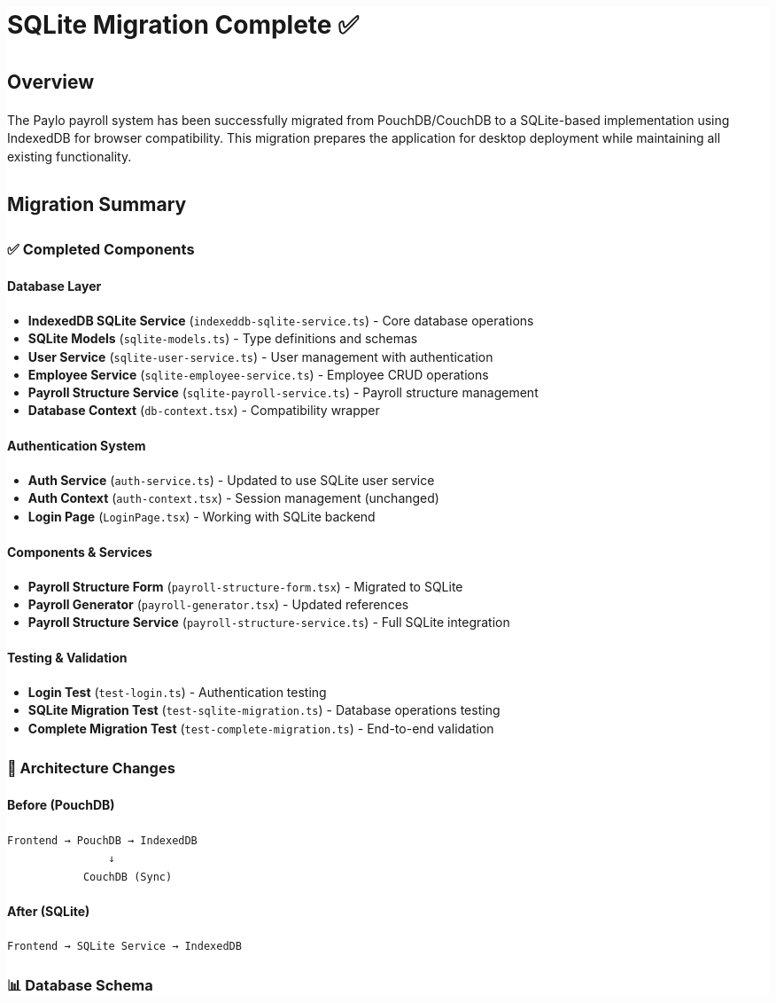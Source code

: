 # SQLite Migration Complete ✅

## Overview
The Paylo payroll system has been successfully migrated from PouchDB/CouchDB to a SQLite-based implementation using IndexedDB for browser compatibility. This migration prepares the application for desktop deployment while maintaining all existing functionality.

## Migration Summary

### ✅ Completed Components

#### **Database Layer**
- **IndexedDB SQLite Service** (`indexeddb-sqlite-service.ts`) - Core database operations
- **SQLite Models** (`sqlite-models.ts`) - Type definitions and schemas
- **User Service** (`sqlite-user-service.ts`) - User management with authentication
- **Employee Service** (`sqlite-employee-service.ts`) - Employee CRUD operations
- **Payroll Structure Service** (`sqlite-payroll-service.ts`) - Payroll structure management
- **Database Context** (`db-context.tsx`) - Compatibility wrapper

#### **Authentication System**
- **Auth Service** (`auth-service.ts`) - Updated to use SQLite user service
- **Auth Context** (`auth-context.tsx`) - Session management (unchanged)
- **Login Page** (`LoginPage.tsx`) - Working with SQLite backend

#### **Components & Services**
- **Payroll Structure Form** (`payroll-structure-form.tsx`) - Migrated to SQLite
- **Payroll Generator** (`payroll-generator.tsx`) - Updated references
- **Payroll Structure Service** (`payroll-structure-service.ts`) - Full SQLite integration

#### **Testing & Validation**
- **Login Test** (`test-login.ts`) - Authentication testing
- **SQLite Migration Test** (`test-sqlite-migration.ts`) - Database operations testing
- **Complete Migration Test** (`test-complete-migration.ts`) - End-to-end validation

### 🔄 Architecture Changes

#### **Before (PouchDB)**
```
Frontend → PouchDB → IndexedDB
                ↓
            CouchDB (Sync)
```

#### **After (SQLite)**
```
Frontend → SQLite Service → IndexedDB
```

### 📊 Database Schema
